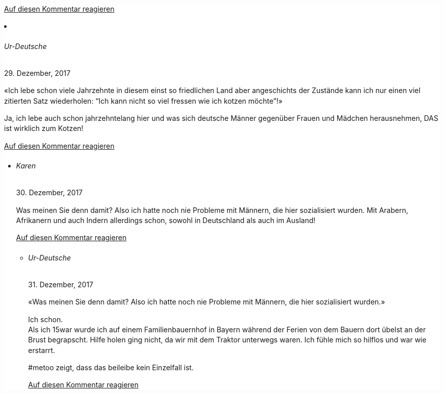 <a rel="nofollow" class="comment-reply-link" href="#comment-857" data-commentid="857" data-postid="5754" data-belowelement="comment-857" data-respondelement="respond" data-replyto="Antworte auf Falorix" aria-label="Antworte auf Falorix">Auf diesen Kommentar reagieren</a> 


</li>
</ul>
</li>
</ul>
</li>
<li class="comment odd alt depth-2 clearfix" id="li-comment-709">
<h6 class="author">Ur-Deutsche</h6> <span class="date">29. Dezember, 2017</span>



«Ich lebe schon viele Jahrzehnte in diesem einst so friedlichen Land aber angeschichts der Zustände kann ich nur einen viel zitierten Satz wiederholen: “Ich kann nicht so viel fressen wie ich kotzen möchte”!»

Ja, ich lebe auch schon jahrzehntelang hier und was sich deutsche Männer gegenüber Frauen und Mädchen herausnehmen, DAS ist wirklich zum Kotzen!

<a rel="nofollow" class="comment-reply-link" href="#comment-709" data-commentid="709" data-postid="5754" data-belowelement="comment-709" data-respondelement="respond" data-replyto="Antworte auf Ur-Deutsche" aria-label="Antworte auf Ur-Deutsche">Auf diesen Kommentar reagieren</a> 


<ul class="children">
<li class="comment even depth-3 clearfix" id="li-comment-730">
<h6 class="author">Karen</h6> <span class="date">30. Dezember, 2017</span>



Was meinen Sie denn damit? Also ich hatte noch nie Probleme mit Männern, die hier sozialisiert wurden. Mit Arabern, Afrikanern und auch Indern allerdings schon, sowohl in Deutschland als auch im Ausland!

<a rel="nofollow" class="comment-reply-link" href="#comment-730" data-commentid="730" data-postid="5754" data-belowelement="comment-730" data-respondelement="respond" data-replyto="Antworte auf Karen" aria-label="Antworte auf Karen">Auf diesen Kommentar reagieren</a> 


<ul class="children">
<li class="comment odd alt depth-4 clearfix" id="li-comment-762">
<h6 class="author">Ur-Deutsche</h6> <span class="date">31. Dezember, 2017</span>



«Was meinen Sie denn damit? Also ich hatte noch nie Probleme mit Männern, die hier sozialisiert wurden.»

Ich schon.<br>
Als ich 15war wurde ich auf einem Familienbauernhof in Bayern während der Ferien von dem Bauern dort übelst an der Brust begrapscht. Hilfe holen ging nicht, da wir mit dem Traktor unterwegs waren. Ich fühle mich so hilflos und war wie erstarrt.

#metoo zeigt, dass das beileibe kein Einzelfall ist.

<a rel="nofollow" class="comment-reply-link" href="#comment-762" data-commentid="762" data-postid="5754" data-belowelement="comment-762" data-respondelement="respond" data-replyto="Antworte auf Ur-Deutsche" aria-label="Antworte auf Ur-Deutsche">Auf diesen Kommentar reagieren</a> 
